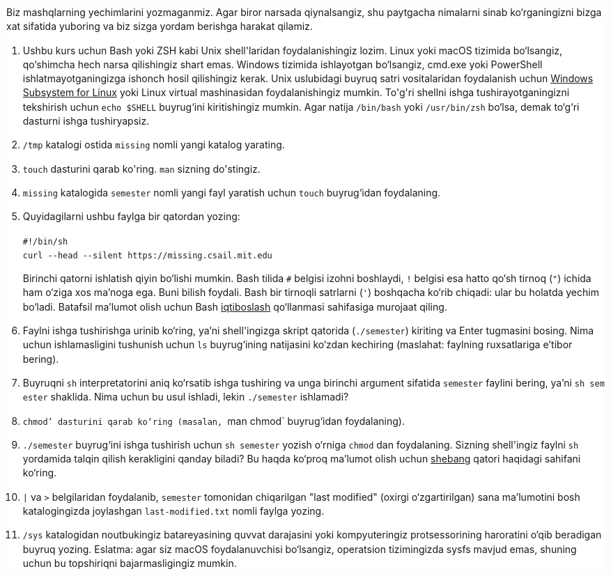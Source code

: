 Biz mashqlarning yechimlarini yozmaganmiz. Agar biror narsada qiynalsangiz, shu paytgacha nimalarni sinab ko‘rganingizni bizga xat sifatida yuboring va biz sizga yordam berishga harakat qilamiz.

 1. Ushbu kurs uchun Bash yoki ZSH kabi Unix shell'laridan foydalanishingiz lozim. Linux yoki macOS tizimida bo‘lsangiz, qo‘shimcha hech narsa qilishingiz shart emas. Windows tizimida ishlayotgan bo‘lsangiz, cmd.exe yoki PowerShell ishlatmayotganingizga ishonch hosil qilishingiz kerak. Unix uslubidagi buyruq satri vositalaridan foydalanish uchun [Windows Subsystem for Linux](https://docs.microsoft.com/en-us/windows/wsl/) yoki Linux virtual mashinasidan foydalanishingiz mumkin. To'g'ri shellni ishga tushirayotganingizni tekshirish uchun `echo $SHELL` buyrug‘ini kiritishingiz mumkin. Agar natija `/bin/bash` yoki `/usr/bin/zsh` bo‘lsa, demak to‘g‘ri dasturni ishga tushiryapsiz.
 1. `/tmp` katalogi ostida `missing` nomli yangi katalog yarating.
 1. `touch` dasturini qarab ko'ring. `man` sizning do'stingiz.
 1. `missing` katalogida `semester` nomli yangi fayl yaratish uchun `touch` buyrug‘idan foydalaning.
 1. Quyidagilarni ushbu faylga bir qatordan yozing:
    ```
    #!/bin/sh
    curl --head --silent https://missing.csail.mit.edu
    ```
    Birinchi qatorni ishlatish qiyin bo‘lishi mumkin. Bash tilida `#` belgisi izohni boshlaydi, `!` belgisi esa hatto qo‘sh tirnoq (`"`) ichida ham o‘ziga xos ma’noga ega. Buni bilish foydali. Bash bir tirnoqli satrlarni (`'`) boshqacha ko‘rib chiqadi: ular bu holatda yechim bo‘ladi. Batafsil ma’lumot olish uchun Bash [iqtiboslash](https://www.gnu.org/software/bash/manual/html_node/Quoting.html) qo‘llanmasi sahifasiga murojaat qiling.

 1. Faylni ishga tushirishga urinib ko‘ring, ya’ni shell'ingizga skript qatorida (`./semester`) kiriting va Enter tugmasini bosing. Nima uchun ishlamasligini tushunish uchun `ls` buyrug‘ining natijasini ko‘zdan kechiring (maslahat: faylning ruxsatlariga e’tibor bering).
 1. Buyruqni `sh` interpretatorini aniq ko‘rsatib ishga tushiring va unga birinchi argument sifatida `semester` faylini bering, ya’ni `sh semester` shaklida. Nima uchun bu usul ishladi, lekin `./semester` ishlamadi?
 1. `chmod’ dasturini qarab ko‘ring (masalan, `man chmod` buyrug‘idan foydalaning).
 1. `./semester` buyrug‘ini ishga tushirish uchun `sh semester` yozish o‘rniga `chmod` dan foydalaning. Sizning shell'ingiz faylni `sh` yordamida talqin qilish kerakligini qanday biladi? Bu haqda ko‘proq ma’lumot olish uchun [shebang](https://en.wikipedia.org/wiki/Shebang_(Unix)) qatori haqidagi sahifani ko‘ring.
 1. `|` va `>` belgilaridan foydalanib, `semester` tomonidan chiqarilgan "last modified" (oxirgi o‘zgartirilgan) sana ma’lumotini bosh katalogingizda joylashgan `last-modified.txt` nomli faylga yozing.
 1. `/sys` katalogidan noutbukingiz batareyasining quvvat darajasini yoki kompyuteringiz protsessorining haroratini o‘qib beradigan buyruq yozing. Eslatma: agar siz macOS foydalanuvchisi bo‘lsangiz, operatsion tizimingizda sysfs mavjud emas, shuning uchun bu topshiriqni bajarmasligingiz mumkin.

